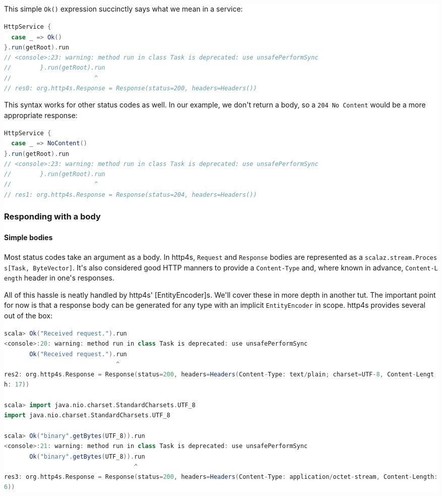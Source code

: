This simple `Ok()` expression succinctly says what we mean in a
service:

```scala
HttpService {
  case _ => Ok()
}.run(getRoot).run
// <console>:23: warning: method run in class Task is deprecated: use unsafePerformSync
//        }.run(getRoot).run
//                       ^
// res0: org.http4s.Response = Response(status=200, headers=Headers())
```

This syntax works for other status codes as well.  In our example, we
don't return a body, so a `204 No Content` would be a more appropriate
response:

```scala
HttpService {
  case _ => NoContent()
}.run(getRoot).run
// <console>:23: warning: method run in class Task is deprecated: use unsafePerformSync
//        }.run(getRoot).run
//                       ^
// res1: org.http4s.Response = Response(status=204, headers=Headers())
```

### Responding with a body

#### Simple bodies

Most status codes take an argument as a body.  In http4s, `Request`
and `Response` bodies are represented as a
`scalaz.stream.Process[Task, ByteVector]`.  It's also considered good
HTTP manners to provide a `Content-Type` and, where known in advance,
`Content-Length` header in one's responses.

All of this hassle is neatly handled by http4s' [EntityEncoder]s.
We'll cover these in more depth in another tut.  The important point
for now is that a response body can be generated for any type with an
implicit `EntityEncoder` in scope.  http4s provides several out of the
box:

```scala
scala> Ok("Received request.").run
<console>:20: warning: method run in class Task is deprecated: use unsafePerformSync
       Ok("Received request.").run
                               ^
res2: org.http4s.Response = Response(status=200, headers=Headers(Content-Type: text/plain; charset=UTF-8, Content-Length: 17))

scala> import java.nio.charset.StandardCharsets.UTF_8
import java.nio.charset.StandardCharsets.UTF_8

scala> Ok("binary".getBytes(UTF_8)).run
<console>:21: warning: method run in class Task is deprecated: use unsafePerformSync
       Ok("binary".getBytes(UTF_8)).run
                                    ^
res3: org.http4s.Response = Response(status=200, headers=Headers(Content-Type: application/octet-stream, Content-Length: 6))
```
